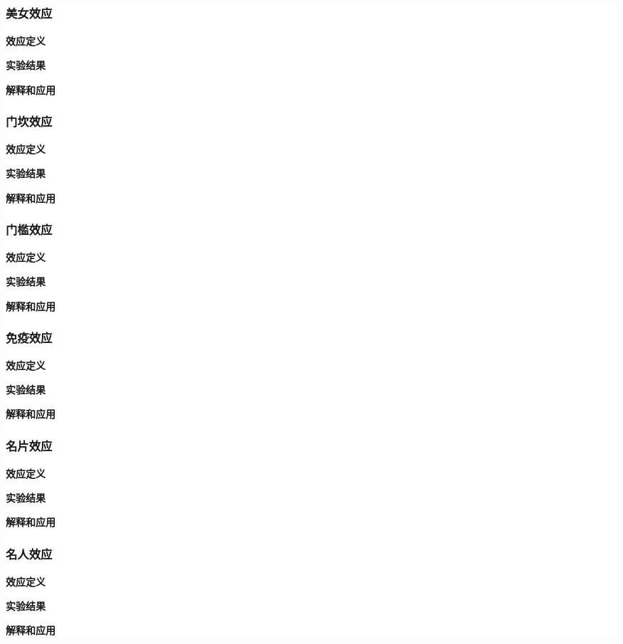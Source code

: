 
### 美女效应

**效应定义**


**实验结果**


**解释和应用**


### 门坎效应

**效应定义**


**实验结果**


**解释和应用**


### 门槛效应

**效应定义**


**实验结果**


**解释和应用**


### 免疫效应

**效应定义**


**实验结果**


**解释和应用**


### 名片效应

**效应定义**


**实验结果**


**解释和应用**


### 名人效应

**效应定义**


**实验结果**


**解释和应用**
